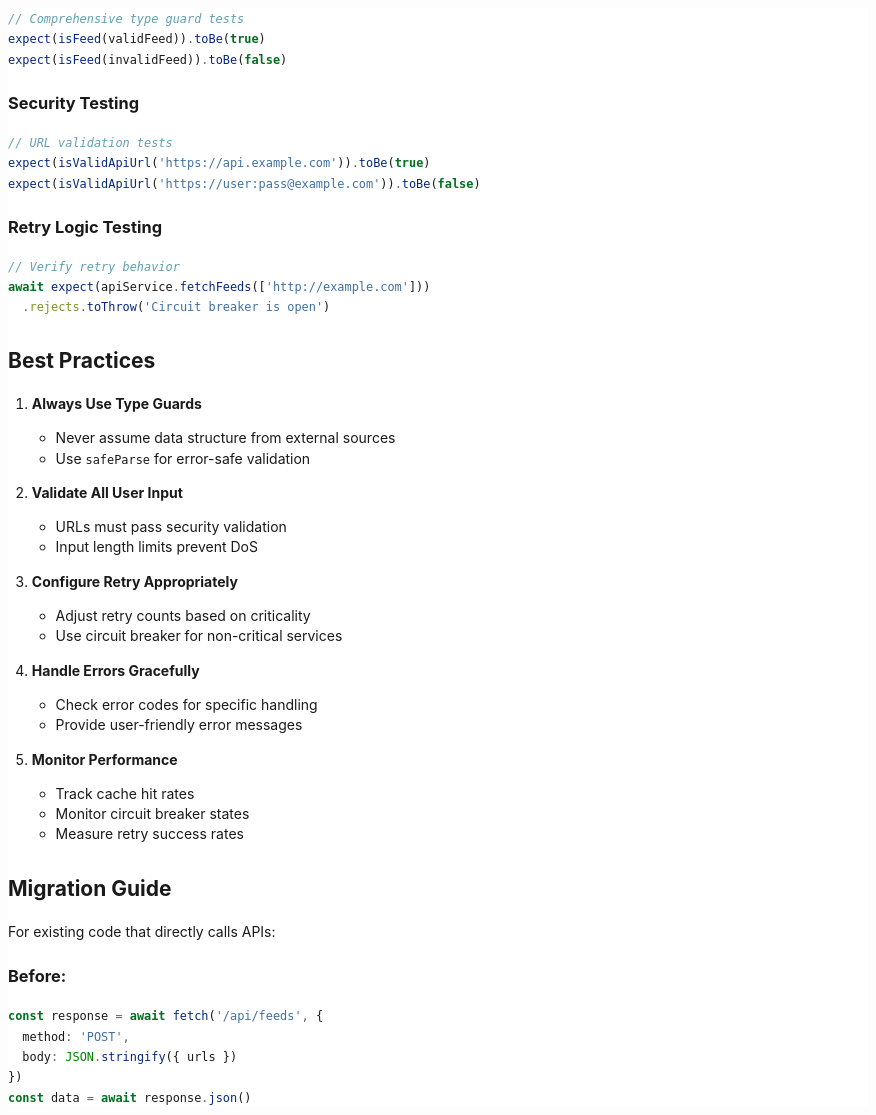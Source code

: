 ```typescript
// Comprehensive type guard tests
expect(isFeed(validFeed)).toBe(true)
expect(isFeed(invalidFeed)).toBe(false)
```

### Security Testing

```typescript
// URL validation tests
expect(isValidApiUrl('https://api.example.com')).toBe(true)
expect(isValidApiUrl('https://user:pass@example.com')).toBe(false)
```

### Retry Logic Testing

```typescript
// Verify retry behavior
await expect(apiService.fetchFeeds(['http://example.com']))
  .rejects.toThrow('Circuit breaker is open')
```

## Best Practices

1. **Always Use Type Guards**
   - Never assume data structure from external sources
   - Use `safeParse` for error-safe validation

2. **Validate All User Input**
   - URLs must pass security validation
   - Input length limits prevent DoS

3. **Configure Retry Appropriately**
   - Adjust retry counts based on criticality
   - Use circuit breaker for non-critical services

4. **Handle Errors Gracefully**
   - Check error codes for specific handling
   - Provide user-friendly error messages

5. **Monitor Performance**
   - Track cache hit rates
   - Monitor circuit breaker states
   - Measure retry success rates

## Migration Guide

For existing code that directly calls APIs:

### Before:
```typescript
const response = await fetch('/api/feeds', { 
  method: 'POST', 
  body: JSON.stringify({ urls }) 
})
const data = await response.json()
```
